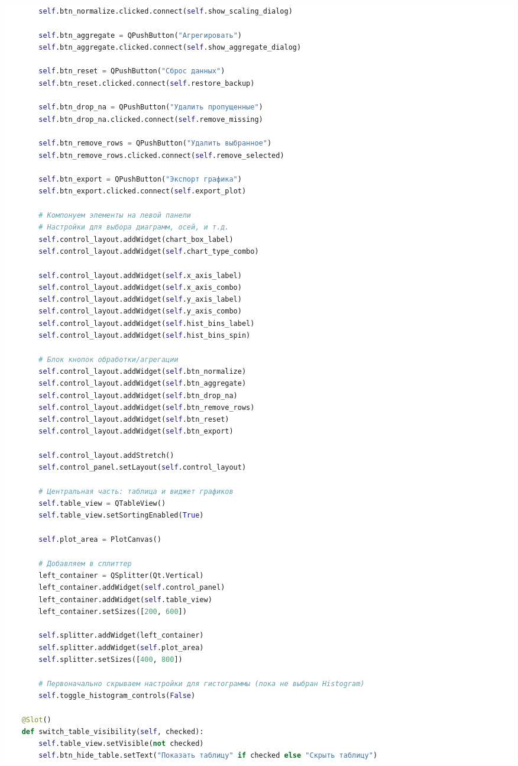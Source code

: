```python
        self.btn_normalize.clicked.connect(self.show_scaling_dialog)

        self.btn_aggregate = QPushButton("Агрегировать")
        self.btn_aggregate.clicked.connect(self.show_aggregate_dialog)

        self.btn_reset = QPushButton("Сброс данных")
        self.btn_reset.clicked.connect(self.restore_backup)

        self.btn_drop_na = QPushButton("Удалить пропущенные")
        self.btn_drop_na.clicked.connect(self.remove_missing)

        self.btn_remove_rows = QPushButton("Удалить выбранное")
        self.btn_remove_rows.clicked.connect(self.remove_selected)

        self.btn_export = QPushButton("Экспорт графика")
        self.btn_export.clicked.connect(self.export_plot)

        # Компонуем элементы на левой панели
        # Настройки для выбора диаграмм, осей, и т.д.
        self.control_layout.addWidget(chart_box_label)
        self.control_layout.addWidget(self.chart_type_combo)

        self.control_layout.addWidget(self.x_axis_label)
        self.control_layout.addWidget(self.x_axis_combo)
        self.control_layout.addWidget(self.y_axis_label)
        self.control_layout.addWidget(self.y_axis_combo)
        self.control_layout.addWidget(self.hist_bins_label)
        self.control_layout.addWidget(self.hist_bins_spin)

        # Блок кнопок обработки/агрегации
        self.control_layout.addWidget(self.btn_normalize)
        self.control_layout.addWidget(self.btn_aggregate)
        self.control_layout.addWidget(self.btn_drop_na)
        self.control_layout.addWidget(self.btn_remove_rows)
        self.control_layout.addWidget(self.btn_reset)
        self.control_layout.addWidget(self.btn_export)

        self.control_layout.addStretch()
        self.control_panel.setLayout(self.control_layout)

        # Центральная часть: таблица и виджет графиков
        self.table_view = QTableView()
        self.table_view.setSortingEnabled(True)

        self.plot_area = PlotCanvas()

        # Добавляем в сплиттер
        left_container = QSplitter(Qt.Vertical)
        left_container.addWidget(self.control_panel)
        left_container.addWidget(self.table_view)
        left_container.setSizes([200, 600])

        self.splitter.addWidget(left_container)
        self.splitter.addWidget(self.plot_area)
        self.splitter.setSizes([400, 800])

        # Первоначально скрываем настройки для гистограммы (пока не выбран Histogram)
        self.toggle_histogram_controls(False)

    @Slot()
    def switch_table_visibility(self, checked):
        self.table_view.setVisible(not checked)
        self.btn_hide_table.setText("Показать таблицу" if checked else "Скрыть таблицу")
```